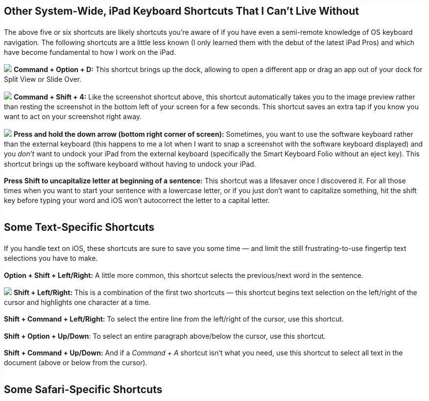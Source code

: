## Other System-Wide, iPad Keyboard Shortcuts That I Can’t Live Without

The above five or six shortcuts are likely shortcuts you’re aware of if you have even a semi-remote knowledge of OS keyboard navigation. The following shortcuts are a little less known (I only learned them with the debut of the latest iPad Pros) and which have become fundamental to how I work on the iPad.

![](Consolidated%20iPhone%20&%20Bluetooth%20Keyboard%20Internet%20Guides/iPad-Keyboard-Shortcuts-3.jpeg)
**Command + Option + D:** This shortcut brings up the dock, allowing to open a different app or drag an app out of your dock for Split View or Slide Over.

![](Consolidated%20iPhone%20&%20Bluetooth%20Keyboard%20Internet%20Guides/iPad-Keyboard-Shortcuts-4.jpeg)
**Command + Shift + 4:** Like the screenshot shortcut above, this shortcut automatically takes you to the image preview rather than resting the screenshot in the bottom left of your screen for a few seconds. This shortcut saves an extra tap if you know you want to act on your screenshot right away.

![](Consolidated%20iPhone%20&%20Bluetooth%20Keyboard%20Internet%20Guides/iPad-Keyboard-Shortcuts-5.jpeg)
**Press and hold the down arrow (bottom right corner of screen):** Sometimes, you want to use the software keyboard rather than the external keyboard (this happens to me a lot when I want to snap a screenshot with the software keyboard displayed) and you _don’t_ want to undock your iPad from the external keyboard (specifically the Smart Keyboard Folio without an eject key). This shortcut brings up the software keyboard without having to undock your iPad.

**Press Shift to uncapitalize letter at beginning of a sentence:** This shortcut was a lifesaver once I discovered it. For all those times when you want to start your sentence with a lowercase letter, or if you just don’t want to capitalize something, hit the shift key before typing your word and iOS won’t autocorrect the letter to a capital letter.

## Some Text-Specific Shortcuts

If you handle text on iOS, these shortcuts are sure to save you some time — and limit the still frustrating-to-use fingertip text selections you have to make.

**Option + Shift + Left/Right:** A little more common, this shortcut selects the previous/next word in the sentence.

![](Consolidated%20iPhone%20&%20Bluetooth%20Keyboard%20Internet%20Guides/iPad-Keyboard-Shortcuts-6.jpeg)
**Shift + Left/Right:** This is a combination of the first two shortcuts — this shortcut begins text selection on the left/right of the cursor and highlights one character at a time.

**Shift + Command + Left/Right:** To select the entire line from the left/right of the cursor, use this shortcut.

**Shift + Option + Up/Down**: To select an entire paragraph above/below the cursor, use this shortcut.

**Shift + Command + Up/Down:** And if a _Command + A_ shortcut isn’t what you need, use this shortcut to select all text in the document (above or below from the cursor).

## Some Safari-Specific Shortcuts
